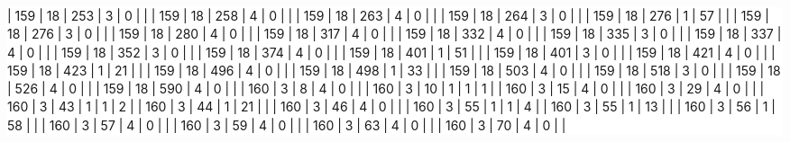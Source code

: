 | 159        | 18               | 253     | 3                      | 0     |       |
| 159        | 18               | 258     | 4                      | 0     |       |
| 159        | 18               | 263     | 4                      | 0     |       |
| 159        | 18               | 264     | 3                      | 0     |       |
| 159        | 18               | 276     | 1                      | 57    |       |
| 159        | 18               | 276     | 3                      | 0     |       |
| 159        | 18               | 280     | 4                      | 0     |       |
| 159        | 18               | 317     | 4                      | 0     |       |
| 159        | 18               | 332     | 4                      | 0     |       |
| 159        | 18               | 335     | 3                      | 0     |       |
| 159        | 18               | 337     | 4                      | 0     |       |
| 159        | 18               | 352     | 3                      | 0     |       |
| 159        | 18               | 374     | 4                      | 0     |       |
| 159        | 18               | 401     | 1                      | 51    |       |
| 159        | 18               | 401     | 3                      | 0     |       |
| 159        | 18               | 421     | 4                      | 0     |       |
| 159        | 18               | 423     | 1                      | 21    |       |
| 159        | 18               | 496     | 4                      | 0     |       |
| 159        | 18               | 498     | 1                      | 33    |       |
| 159        | 18               | 503     | 4                      | 0     |       |
| 159        | 18               | 518     | 3                      | 0     |       |
| 159        | 18               | 526     | 4                      | 0     |       |
| 159        | 18               | 590     | 4                      | 0     |       |
| 160        | 3                | 8       | 4                      | 0     |       |
| 160        | 3                | 10      | 1                      | 1     | 1     |
| 160        | 3                | 15      | 4                      | 0     |       |
| 160        | 3                | 29      | 4                      | 0     |       |
| 160        | 3                | 43      | 1                      | 1     | 2     |
| 160        | 3                | 44      | 1                      | 21    |       |
| 160        | 3                | 46      | 4                      | 0     |       |
| 160        | 3                | 55      | 1                      | 1     | 4     |
| 160        | 3                | 55      | 1                      | 13    |       |
| 160        | 3                | 56      | 1                      | 58    |       |
| 160        | 3                | 57      | 4                      | 0     |       |
| 160        | 3                | 59      | 4                      | 0     |       |
| 160        | 3                | 63      | 4                      | 0     |       |
| 160        | 3                | 70      | 4                      | 0     |       |